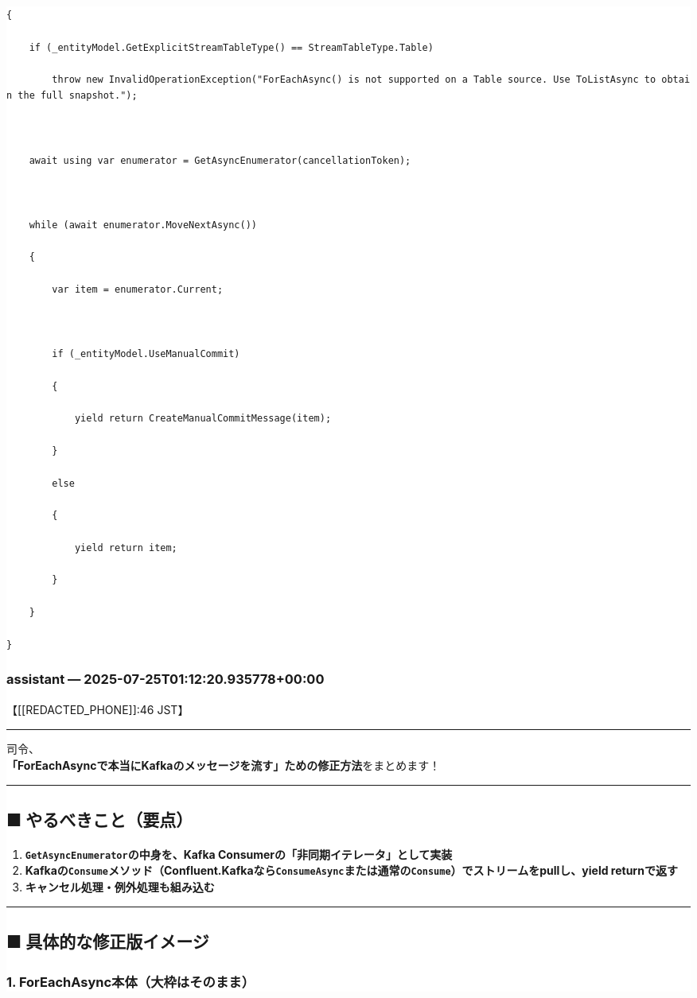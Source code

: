     {

        if (_entityModel.GetExplicitStreamTableType() == StreamTableType.Table)

            throw new InvalidOperationException("ForEachAsync() is not supported on a Table source. Use ToListAsync to obtain the full snapshot.");



        await using var enumerator = GetAsyncEnumerator(cancellationToken);



        while (await enumerator.MoveNextAsync())

        {

            var item = enumerator.Current;



            if (_entityModel.UseManualCommit)

            {

                yield return CreateManualCommitMessage(item);

            }

            else

            {

                yield return item;

            }

        }

    }
### assistant — 2025-07-25T01:12:20.935778+00:00

【[[REDACTED_PHONE]]:46 JST】

---

司令、  
**「ForEachAsyncで本当にKafkaのメッセージを流す」ための修正方法**をまとめます！

---

## ■ やるべきこと（要点）

1. **`GetAsyncEnumerator`の中身を、Kafka Consumerの「非同期イテレータ」として実装**
2. **Kafkaの`Consume`メソッド（Confluent.Kafkaなら`ConsumeAsync`または通常の`Consume`）でストリームをpullし、yield returnで返す**
3. **キャンセル処理・例外処理も組み込む**

---

## ■ 具体的な修正版イメージ
### 1. **ForEachAsync本体（大枠はそのまま）**
